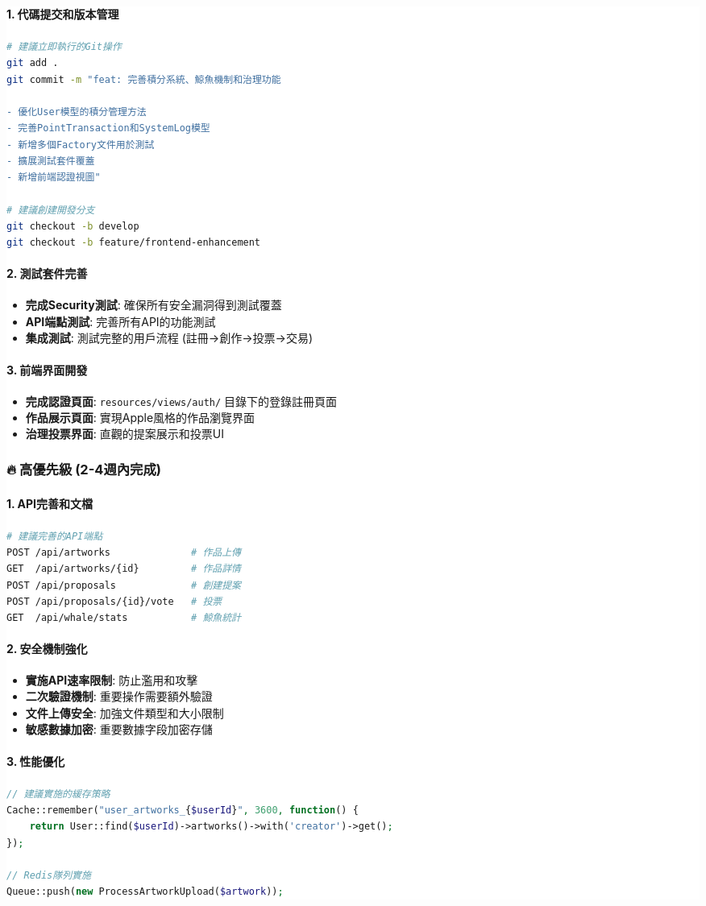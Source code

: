 #### 1. 代碼提交和版本管理
```bash
# 建議立即執行的Git操作
git add .
git commit -m "feat: 完善積分系統、鯨魚機制和治理功能

- 優化User模型的積分管理方法
- 完善PointTransaction和SystemLog模型
- 新增多個Factory文件用於測試
- 擴展測試套件覆蓋
- 新增前端認證視圖"

# 建議創建開發分支
git checkout -b develop
git checkout -b feature/frontend-enhancement
```

#### 2. 測試套件完善
- **完成Security測試**: 確保所有安全漏洞得到測試覆蓋
- **API端點測試**: 完善所有API的功能測試
- **集成測試**: 測試完整的用戶流程 (註冊→創作→投票→交易)

#### 3. 前端界面開發
- **完成認證頁面**: `resources/views/auth/` 目錄下的登錄註冊頁面
- **作品展示頁面**: 實現Apple風格的作品瀏覽界面
- **治理投票界面**: 直觀的提案展示和投票UI

### 🔥 高優先級 (2-4週內完成)

#### 1. API完善和文檔
```bash
# 建議完善的API端點
POST /api/artworks              # 作品上傳
GET  /api/artworks/{id}         # 作品詳情
POST /api/proposals             # 創建提案
POST /api/proposals/{id}/vote   # 投票
GET  /api/whale/stats           # 鯨魚統計
```

#### 2. 安全機制強化
- **實施API速率限制**: 防止濫用和攻擊
- **二次驗證機制**: 重要操作需要額外驗證
- **文件上傳安全**: 加強文件類型和大小限制
- **敏感數據加密**: 重要數據字段加密存儲

#### 3. 性能優化
```php
// 建議實施的緩存策略
Cache::remember("user_artworks_{$userId}", 3600, function() {
    return User::find($userId)->artworks()->with('creator')->get();
});

// Redis隊列實施
Queue::push(new ProcessArtworkUpload($artwork));
```
